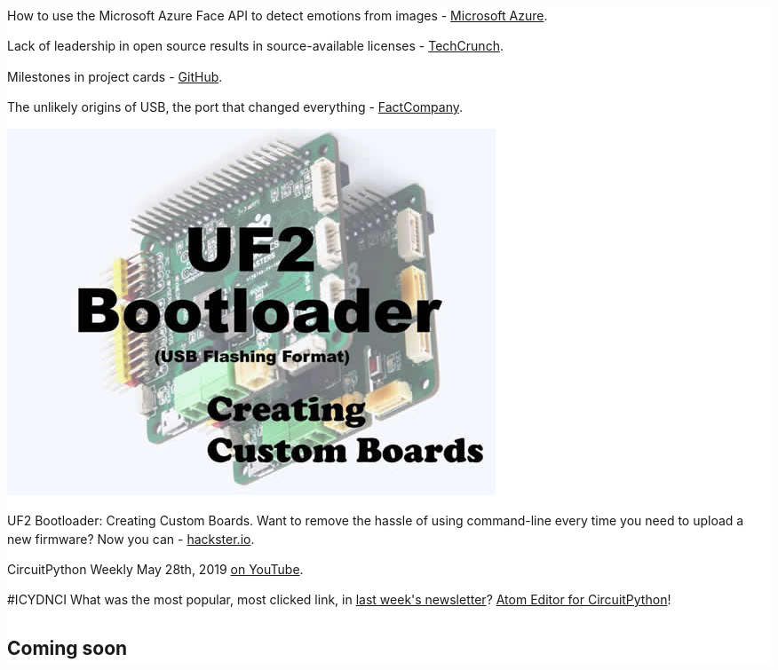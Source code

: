 How to use the Microsoft Azure Face API to detect emotions from images - [Microsoft Azure](https://medium.com/microsoftazure/using-the-microsoft-face-api-to-create-mario-kart-astrology-9a187cec4f35).

Lack of leadership in open source results in source-available licenses - [TechCrunch](https://techcrunch.com/2019/05/30/lack-of-leadership-in-open-source-results-in-source-available-licenses/).

Milestones in project cards - [GitHub](https://github.blog/changelog/2019-05-30-milestones-in-project-cards/).

The unlikely origins of USB, the port that changed everything - [FactCompany](https://www.fastcompany.com/3060705/an-oral-history-of-the-usb).

[![uf2](../assets/06042019/6419uf2.jpg)](https://www.hackster.io/wallarug/uf2-bootloader-creating-custom-boards-c9620c)

UF2 Bootloader: Creating Custom Boards. Want to remove the hassle of using command-line every time you need to upload a new firmware? Now you can - [hackster.io](https://www.hackster.io/wallarug/uf2-bootloader-creating-custom-boards-c9620c).

CircuitPython Weekly May 28th, 2019 [on YouTube](https://www.youtube.com/watch?v=6HtfZ1Hqd2Y&).

#ICYDNCI What was the most popular, most clicked link, in [last week's newsletter](https://www.adafruitdaily.com/2019/05/28/circuitpython-snakes-its-way-to-atom-creating-custom-boards-and-more-python-adafruit-circuitpython-pythonhardware-circuitpython-micropython-thepsf-adafruit/)? [Atom Editor for CircuitPython](https://github.com/jos-b/language-circuitpython)!

## Coming soon

